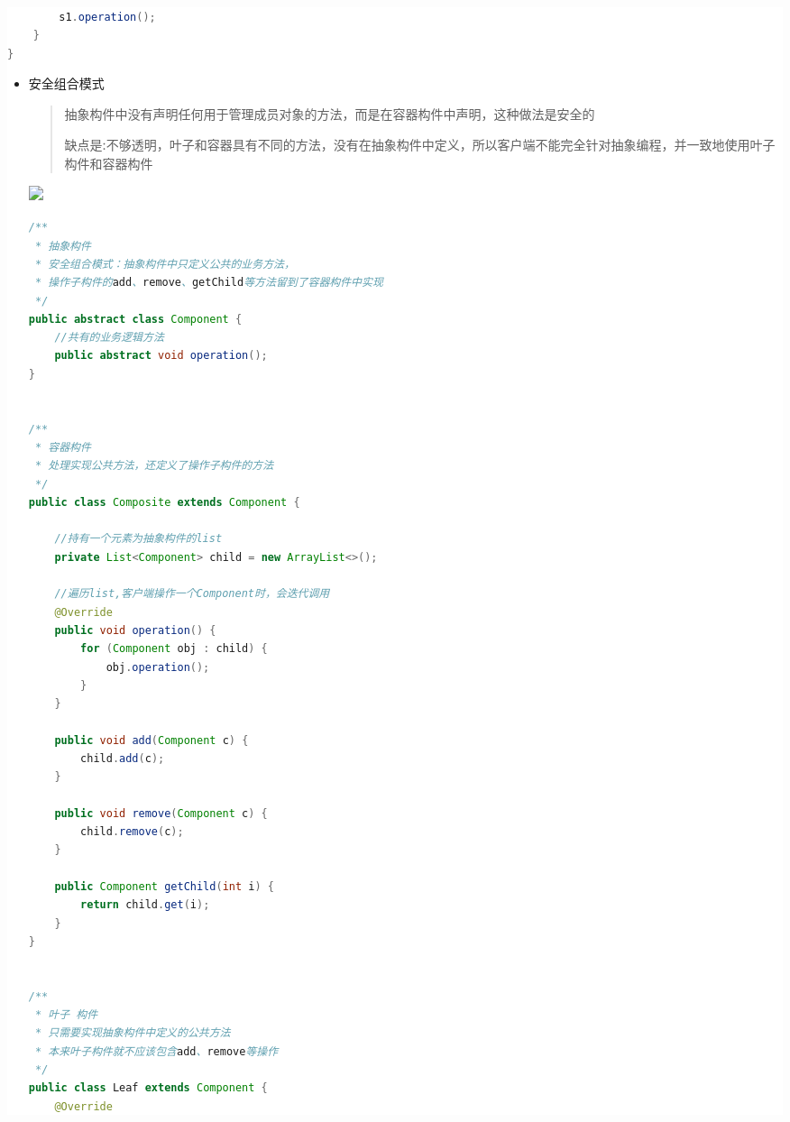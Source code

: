   ```java
          s1.operation();
      }
  }
  
  ```

- 安全组合模式

  > 抽象构件中没有声明任何用于管理成员对象的方法，而是在容器构件中声明，这种做法是安全的
  >
  > 缺点是:不够透明，叶子和容器具有不同的方法，没有在抽象构件中定义，所以客户端不能完全针对抽象编程，并一致地使用叶子构件和容器构件

  ![](https://raw.githubusercontent.com/guchaolong/guchaolong.github.io/master/_posts_img/design_pattern/1591200503847.png)

  ```java
  /**
   * 抽象构件
   * 安全组合模式：抽象构件中只定义公共的业务方法，
   * 操作子构件的add、remove、getChild等方法留到了容器构件中实现
   */
  public abstract class Component {
      //共有的业务逻辑方法
      public abstract void operation();
  }
  
  
  /**
   * 容器构件
   * 处理实现公共方法，还定义了操作子构件的方法
   */
  public class Composite extends Component {
  
      //持有一个元素为抽象构件的list
      private List<Component> child = new ArrayList<>();
  
      //遍历list,客户端操作一个Component时，会迭代调用
      @Override
      public void operation() {
          for (Component obj : child) {
              obj.operation();
          }
      }
  
      public void add(Component c) {
          child.add(c);
      }
  
      public void remove(Component c) {
          child.remove(c);
      }
  
      public Component getChild(int i) {
          return child.get(i);
      }
  }
  
  
  /**
   * 叶子 构件
   * 只需要实现抽象构件中定义的公共方法
   * 本来叶子构件就不应该包含add、remove等操作
   */
  public class Leaf extends Component {
      @Override
  ```